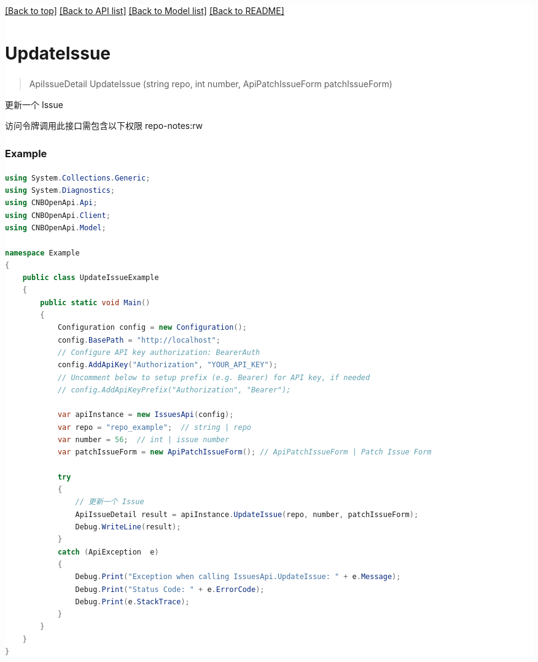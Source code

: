 [[Back to top]](#) [[Back to API list]](../../README.md#documentation-for-api-endpoints) [[Back to Model list]](../../README.md#documentation-for-models) [[Back to README]](../../README.md)

<a id="updateissue"></a>
# **UpdateIssue**
> ApiIssueDetail UpdateIssue (string repo, int number, ApiPatchIssueForm patchIssueForm)

更新一个 Issue

访问令牌调用此接口需包含以下权限  repo-notes:rw

### Example
```csharp
using System.Collections.Generic;
using System.Diagnostics;
using CNBOpenApi.Api;
using CNBOpenApi.Client;
using CNBOpenApi.Model;

namespace Example
{
    public class UpdateIssueExample
    {
        public static void Main()
        {
            Configuration config = new Configuration();
            config.BasePath = "http://localhost";
            // Configure API key authorization: BearerAuth
            config.AddApiKey("Authorization", "YOUR_API_KEY");
            // Uncomment below to setup prefix (e.g. Bearer) for API key, if needed
            // config.AddApiKeyPrefix("Authorization", "Bearer");

            var apiInstance = new IssuesApi(config);
            var repo = "repo_example";  // string | repo
            var number = 56;  // int | issue number
            var patchIssueForm = new ApiPatchIssueForm(); // ApiPatchIssueForm | Patch Issue Form

            try
            {
                // 更新一个 Issue
                ApiIssueDetail result = apiInstance.UpdateIssue(repo, number, patchIssueForm);
                Debug.WriteLine(result);
            }
            catch (ApiException  e)
            {
                Debug.Print("Exception when calling IssuesApi.UpdateIssue: " + e.Message);
                Debug.Print("Status Code: " + e.ErrorCode);
                Debug.Print(e.StackTrace);
            }
        }
    }
}
```
